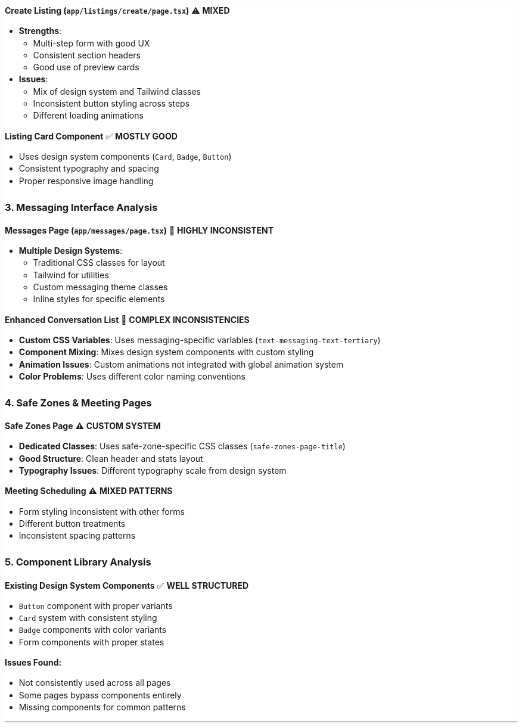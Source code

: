 **Create Listing (`app/listings/create/page.tsx`)** ⚠️ **MIXED**
- **Strengths**: 
  - Multi-step form with good UX
  - Consistent section headers
  - Good use of preview cards
- **Issues**:
  - Mix of design system and Tailwind classes
  - Inconsistent button styling across steps
  - Different loading animations

**Listing Card Component** ✅ **MOSTLY GOOD**
- Uses design system components (`Card`, `Badge`, `Button`)
- Consistent typography and spacing
- Proper responsive image handling

### 3. Messaging Interface Analysis

**Messages Page (`app/messages/page.tsx`)** 🔴 **HIGHLY INCONSISTENT**
- **Multiple Design Systems**: 
  - Traditional CSS classes for layout
  - Tailwind for utilities
  - Custom messaging theme classes
  - Inline styles for specific elements

**Enhanced Conversation List** 🔴 **COMPLEX INCONSISTENCIES**
- **Custom CSS Variables**: Uses messaging-specific variables (`text-messaging-text-tertiary`)
- **Component Mixing**: Mixes design system components with custom styling
- **Animation Issues**: Custom animations not integrated with global animation system
- **Color Problems**: Uses different color naming conventions

### 4. Safe Zones & Meeting Pages

**Safe Zones Page** ⚠️ **CUSTOM SYSTEM**
- **Dedicated Classes**: Uses safe-zone-specific CSS classes (`safe-zones-page-title`)
- **Good Structure**: Clean header and stats layout
- **Typography Issues**: Different typography scale from design system

**Meeting Scheduling** ⚠️ **MIXED PATTERNS**
- Form styling inconsistent with other forms
- Different button treatments
- Inconsistent spacing patterns

### 5. Component Library Analysis

**Existing Design System Components** ✅ **WELL STRUCTURED**
- `Button` component with proper variants
- `Card` system with consistent styling
- `Badge` components with color variants
- Form components with proper states

**Issues Found:**
- Not consistently used across all pages
- Some pages bypass components entirely
- Missing components for common patterns

---